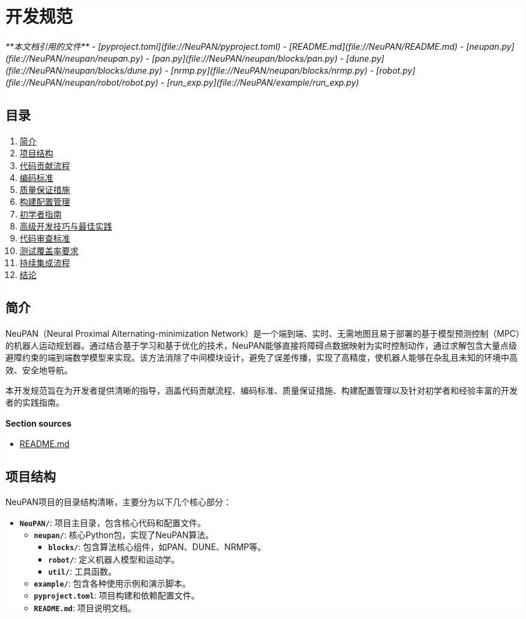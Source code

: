 # 开发规范

<cite>
**本文档引用的文件**  
- [pyproject.toml](file://NeuPAN/pyproject.toml)
- [README.md](file://NeuPAN/README.md)
- [neupan.py](file://NeuPAN/neupan/neupan.py)
- [pan.py](file://NeuPAN/neupan/blocks/pan.py)
- [dune.py](file://NeuPAN/neupan/blocks/dune.py)
- [nrmp.py](file://NeuPAN/neupan/blocks/nrmp.py)
- [robot.py](file://NeuPAN/neupan/robot/robot.py)
- [run_exp.py](file://NeuPAN/example/run_exp.py)
</cite>

## 目录
1. [简介](#简介)
2. [项目结构](#项目结构)
3. [代码贡献流程](#代码贡献流程)
4. [编码标准](#编码标准)
5. [质量保证措施](#质量保证措施)
6. [构建配置管理](#构建配置管理)
7. [初学者指南](#初学者指南)
8. [高级开发技巧与最佳实践](#高级开发技巧与最佳实践)
9. [代码审查标准](#代码审查标准)
10. [测试覆盖率要求](#测试覆盖率要求)
11. [持续集成流程](#持续集成流程)
12. [结论](#结论)

## 简介
NeuPAN（Neural Proximal Alternating-minimization Network）是一个端到端、实时、无需地图且易于部署的基于模型预测控制（MPC）的机器人运动规划器。通过结合基于学习和基于优化的技术，NeuPAN能够直接将障碍点数据映射为实时控制动作，通过求解包含大量点级避障约束的端到端数学模型来实现。该方法消除了中间模块设计，避免了误差传播，实现了高精度，使机器人能够在杂乱且未知的环境中高效、安全地导航。

本开发规范旨在为开发者提供清晰的指导，涵盖代码贡献流程、编码标准、质量保证措施、构建配置管理以及针对初学者和经验丰富的开发者的实践指南。

**Section sources**
- [README.md](file://NeuPAN/README.md)

## 项目结构
NeuPAN项目的目录结构清晰，主要分为以下几个核心部分：

- **`NeuPAN/`**: 项目主目录，包含核心代码和配置文件。
  - **`neupan/`**: 核心Python包，实现了NeuPAN算法。
    - **`blocks/`**: 包含算法核心组件，如PAN、DUNE、NRMP等。
    - **`robot/`**: 定义机器人模型和运动学。
    - **`util/`**: 工具函数。
  - **`example/`**: 包含各种使用示例和演示脚本。
  - **`pyproject.toml`**: 项目构建和依赖配置文件。
  - **`README.md`**: 项目说明文档。
